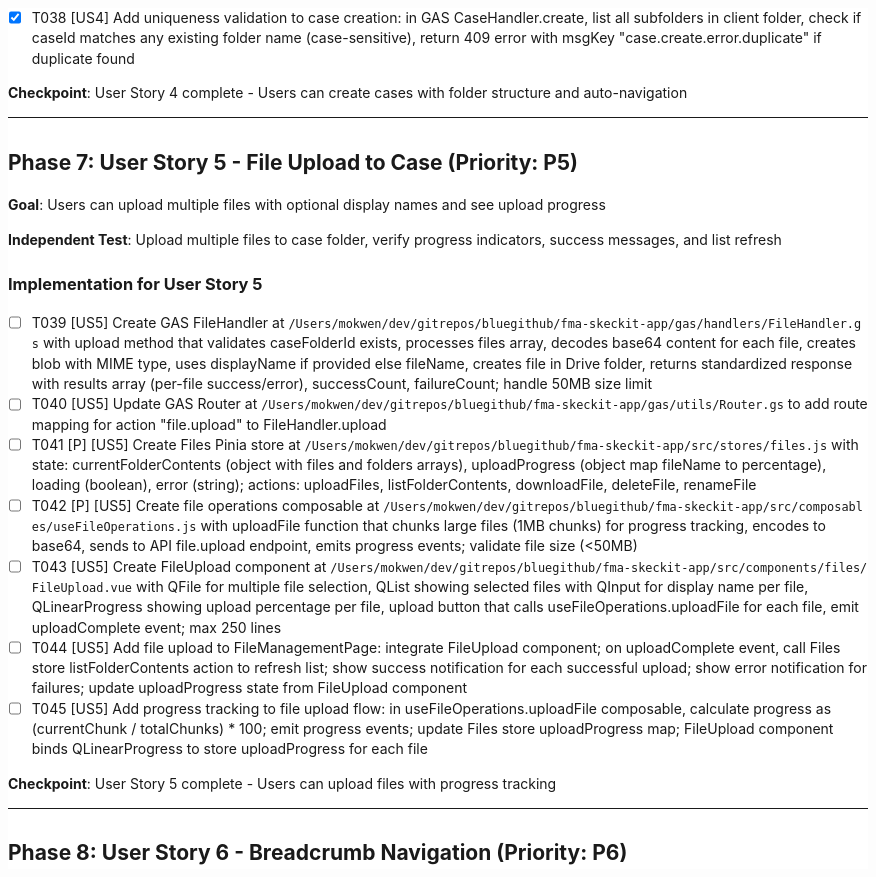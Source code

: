 - [X] T038 [US4] Add uniqueness validation to case creation: in GAS CaseHandler.create, list all subfolders in client folder, check if caseId matches any existing folder name (case-sensitive), return 409 error with msgKey "case.create.error.duplicate" if duplicate found

**Checkpoint**: User Story 4 complete - Users can create cases with folder structure and auto-navigation

---

## Phase 7: User Story 5 - File Upload to Case (Priority: P5)

**Goal**: Users can upload multiple files with optional display names and see upload progress

**Independent Test**: Upload multiple files to case folder, verify progress indicators, success messages, and list refresh

### Implementation for User Story 5

- [ ] T039 [US5] Create GAS FileHandler at `/Users/mokwen/dev/gitrepos/bluegithub/fma-skeckit-app/gas/handlers/FileHandler.gs` with upload method that validates caseFolderId exists, processes files array, decodes base64 content for each file, creates blob with MIME type, uses displayName if provided else fileName, creates file in Drive folder, returns standardized response with results array (per-file success/error), successCount, failureCount; handle 50MB size limit
- [ ] T040 [US5] Update GAS Router at `/Users/mokwen/dev/gitrepos/bluegithub/fma-skeckit-app/gas/utils/Router.gs` to add route mapping for action "file.upload" to FileHandler.upload
- [ ] T041 [P] [US5] Create Files Pinia store at `/Users/mokwen/dev/gitrepos/bluegithub/fma-skeckit-app/src/stores/files.js` with state: currentFolderContents (object with files and folders arrays), uploadProgress (object map fileName to percentage), loading (boolean), error (string); actions: uploadFiles, listFolderContents, downloadFile, deleteFile, renameFile
- [ ] T042 [P] [US5] Create file operations composable at `/Users/mokwen/dev/gitrepos/bluegithub/fma-skeckit-app/src/composables/useFileOperations.js` with uploadFile function that chunks large files (1MB chunks) for progress tracking, encodes to base64, sends to API file.upload endpoint, emits progress events; validate file size (<50MB)
- [ ] T043 [US5] Create FileUpload component at `/Users/mokwen/dev/gitrepos/bluegithub/fma-skeckit-app/src/components/files/FileUpload.vue` with QFile for multiple file selection, QList showing selected files with QInput for display name per file, QLinearProgress showing upload percentage per file, upload button that calls useFileOperations.uploadFile for each file, emit uploadComplete event; max 250 lines
- [ ] T044 [US5] Add file upload to FileManagementPage: integrate FileUpload component; on uploadComplete event, call Files store listFolderContents action to refresh list; show success notification for each successful upload; show error notification for failures; update uploadProgress state from FileUpload component
- [ ] T045 [US5] Add progress tracking to file upload flow: in useFileOperations.uploadFile composable, calculate progress as (currentChunk / totalChunks) * 100; emit progress events; update Files store uploadProgress map; FileUpload component binds QLinearProgress to store uploadProgress for each file

**Checkpoint**: User Story 5 complete - Users can upload files with progress tracking

---

## Phase 8: User Story 6 - Breadcrumb Navigation (Priority: P6)
